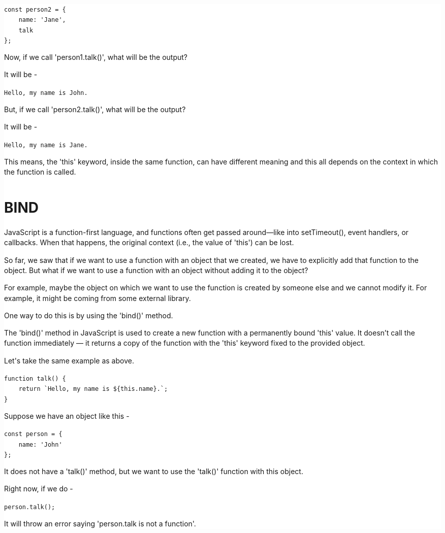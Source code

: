     const person2 = {
        name: 'Jane',
        talk
    };

Now, if we call 'person1.talk()', what will be the output?

It will be -

    Hello, my name is John.

But, if we call 'person2.talk()', what will be the output?

It will be -

    Hello, my name is Jane.

This means, the 'this' keyword, inside the same function, can have different meaning and this all depends on the context in which the function is called.

# BIND

JavaScript is a function-first language, and functions often get passed around—like into setTimeout(), event handlers, or callbacks. When that happens, the original context (i.e., the value of 'this') can be lost.

So far, we saw that if we want to use a function with an object that we created, we have to explicitly add that function to the object. But what if we want to use a function with an object without adding it to the object?

For example, maybe the object on which we want to use the function is created by someone else and we cannot modify it. For example, it might be coming from some external library.

One way to do this is by using the 'bind()' method.

The 'bind()' method in JavaScript is used to create a new function with a permanently bound 'this' value. It doesn’t call the function immediately — it returns a copy of the function with the 'this' keyword fixed to the provided object.

Let's take the same example as above.

    function talk() {
        return `Hello, my name is ${this.name}.`;
    }

Suppose we have an object like this -

    const person = {
        name: 'John'
    };

It does not have a 'talk()' method, but we want to use the 'talk()' function with this object.

Right now, if we do -

    person.talk();

It will throw an error saying 'person.talk is not a function'. 
